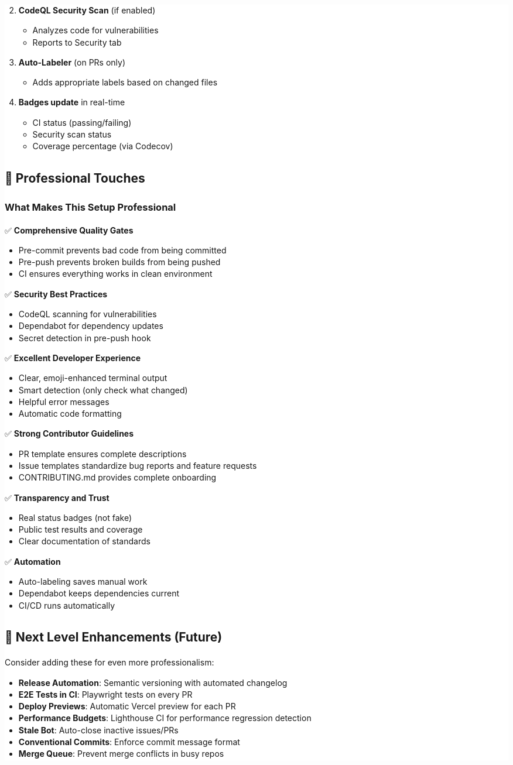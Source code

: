 2. **CodeQL Security Scan** (if enabled)
   - Analyzes code for vulnerabilities
   - Reports to Security tab

3. **Auto-Labeler** (on PRs only)
   - Adds appropriate labels based on changed files

4. **Badges update** in real-time
   - CI status (passing/failing)
   - Security scan status
   - Coverage percentage (via Codecov)

## 🎨 Professional Touches

### What Makes This Setup Professional

✅ **Comprehensive Quality Gates**
- Pre-commit prevents bad code from being committed
- Pre-push prevents broken builds from being pushed
- CI ensures everything works in clean environment

✅ **Security Best Practices**
- CodeQL scanning for vulnerabilities
- Dependabot for dependency updates
- Secret detection in pre-push hook

✅ **Excellent Developer Experience**
- Clear, emoji-enhanced terminal output
- Smart detection (only check what changed)
- Helpful error messages
- Automatic code formatting

✅ **Strong Contributor Guidelines**
- PR template ensures complete descriptions
- Issue templates standardize bug reports and feature requests
- CONTRIBUTING.md provides complete onboarding

✅ **Transparency and Trust**
- Real status badges (not fake)
- Public test results and coverage
- Clear documentation of standards

✅ **Automation**
- Auto-labeling saves manual work
- Dependabot keeps dependencies current
- CI/CD runs automatically

## 🚀 Next Level Enhancements (Future)

Consider adding these for even more professionalism:

- **Release Automation**: Semantic versioning with automated changelog
- **E2E Tests in CI**: Playwright tests on every PR
- **Deploy Previews**: Automatic Vercel preview for each PR
- **Performance Budgets**: Lighthouse CI for performance regression detection
- **Stale Bot**: Auto-close inactive issues/PRs
- **Conventional Commits**: Enforce commit message format
- **Merge Queue**: Prevent merge conflicts in busy repos
